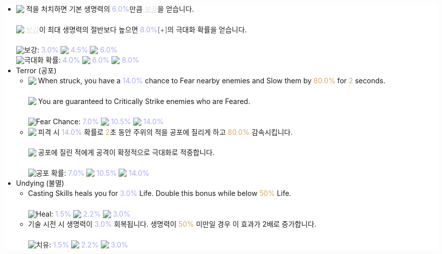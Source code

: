    - <img class="d4-icon-token" src="https://wow.zamimg.com/d4/texture/hash/104/3978023528.webp" style="height: 1ex; position: relative; top: -0.2ex; vertical-align: middle"> 적을 처치하면 기본 생명력의 <span style="color: #AAAAFF">6.0%</span>만큼 <span style="color: #E3E0D9"><u>보강</u></span>을 얻습니다.<br><br><img class="d4-icon-token" src="https://wow.zamimg.com/d4/texture/hash/104/3978023528.webp" style="height: 1ex; position: relative; top: -0.2ex; vertical-align: middle"> <span style="color: #E3E0D9"><u>보강</u></span>이 최대 생명력의 절반보다 높으면 <span style="color: #AAAAFF">8.0%</span><span style="color: #696969">[+]</span>의 극대화 확률을 얻습니다.<br><br><img class="d4-icon-token" src="https://wow.zamimg.com/d4/texture/hash/104/3978023528.webp" style="height: 1ex; position: relative; top: -0.2ex; vertical-align: middle">보강: <span style="color: #AAAAFF">3.0%</span> <img class="d4-icon-token" src="https://wow.zamimg.com/d4/texture/hash/203/119259083.webp" style="height: 1ex; position: relative; top: -0.2ex; vertical-align: middle"> <span style="color: #AAAAFF">4.5%</span> <img class="d4-icon-token" src="https://wow.zamimg.com/d4/texture/hash/203/119259083.webp" style="height: 1ex; position: relative; top: -0.2ex; vertical-align: middle"> <span style="color: #AAAAFF">6.0%</span><br><img class="d4-icon-token" src="https://wow.zamimg.com/d4/texture/hash/104/3978023528.webp" style="height: 1ex; position: relative; top: -0.2ex; vertical-align: middle">극대화 확률: <span style="color: #AAAAFF">4.0%</span> <img class="d4-icon-token" src="https://wow.zamimg.com/d4/texture/hash/203/119259083.webp" style="height: 1ex; position: relative; top: -0.2ex; vertical-align: middle"> <span style="color: #AAAAFF">6.0%</span> <img class="d4-icon-token" src="https://wow.zamimg.com/d4/texture/hash/203/119259083.webp" style="height: 1ex; position: relative; top: -0.2ex; vertical-align: middle"> <span style="color: #AAAAFF">8.0%</span>
 - Terror (공포)
   - <img class="d4-icon-token" src="https://wow.zamimg.com/d4/texture/hash/104/3978023528.webp" style="height: 1ex; position: relative; top: -0.2ex; vertical-align: middle"> When struck, you have a <span style="color: #AAAAFF">14.0%</span> chance to Fear nearby enemies and Slow them by <span style="color: #DBA864">80.0%</span> for <span style="color: #DBA864">2</span> seconds.<br><br><img class="d4-icon-token" src="https://wow.zamimg.com/d4/texture/hash/104/3978023528.webp" style="height: 1ex; position: relative; top: -0.2ex; vertical-align: middle"> You are guaranteed to Critically Strike enemies who are Feared.<br><br><img class="d4-icon-token" src="https://wow.zamimg.com/d4/texture/hash/104/3978023528.webp" style="height: 1ex; position: relative; top: -0.2ex; vertical-align: middle">Fear Chance: <span style="color: #AAAAFF">7.0%</span> <img class="d4-icon-token" src="https://wow.zamimg.com/d4/texture/hash/203/119259083.webp" style="height: 1ex; position: relative; top: -0.2ex; vertical-align: middle"> <span style="color: #AAAAFF">10.5%</span> <img class="d4-icon-token" src="https://wow.zamimg.com/d4/texture/hash/203/119259083.webp" style="height: 1ex; position: relative; top: -0.2ex; vertical-align: middle"> <span style="color: #AAAAFF">14.0%</span>
   - <img class="d4-icon-token" src="https://wow.zamimg.com/d4/texture/hash/104/3978023528.webp" style="height: 1ex; position: relative; top: -0.2ex; vertical-align: middle"> 피격 시 <span style="color: #AAAAFF">14.0%</span> 확률로 <span style="color: #DBA864">2</span>초 동안 주위의 적을 공포에 질리게 하고 <span style="color: #DBA864">80.0%</span> 감속시킵니다.<br><br><img class="d4-icon-token" src="https://wow.zamimg.com/d4/texture/hash/104/3978023528.webp" style="height: 1ex; position: relative; top: -0.2ex; vertical-align: middle"> 공포에 질린 적에게 공격이 확정적으로 극대화로 적중합니다.<br><br><img class="d4-icon-token" src="https://wow.zamimg.com/d4/texture/hash/104/3978023528.webp" style="height: 1ex; position: relative; top: -0.2ex; vertical-align: middle">공포 확률: <span style="color: #AAAAFF">7.0%</span> <img class="d4-icon-token" src="https://wow.zamimg.com/d4/texture/hash/203/119259083.webp" style="height: 1ex; position: relative; top: -0.2ex; vertical-align: middle"> <span style="color: #AAAAFF">10.5%</span> <img class="d4-icon-token" src="https://wow.zamimg.com/d4/texture/hash/203/119259083.webp" style="height: 1ex; position: relative; top: -0.2ex; vertical-align: middle"> <span style="color: #AAAAFF">14.0%</span>
 - Undying (불멸)
   - Casting Skills heals you for <span style="color: #AAAAFF">3.0%</span> Life. Double this bonus while below <span style="color: #DBA864">50%</span> Life.<br><br><img class="d4-icon-token" src="https://wow.zamimg.com/d4/texture/hash/104/3978023528.webp" style="height: 1ex; position: relative; top: -0.2ex; vertical-align: middle">Heal: <span style="color: #AAAAFF">1.5%</span> <img class="d4-icon-token" src="https://wow.zamimg.com/d4/texture/hash/203/119259083.webp" style="height: 1ex; position: relative; top: -0.2ex; vertical-align: middle"> <span style="color: #AAAAFF">2.2%</span> <img class="d4-icon-token" src="https://wow.zamimg.com/d4/texture/hash/203/119259083.webp" style="height: 1ex; position: relative; top: -0.2ex; vertical-align: middle"> <span style="color: #AAAAFF">3.0%</span>
   - 기술 시전 시 생명력이 <span style="color: #AAAAFF">3.0%</span> 회복됩니다. 생명력이 <span style="color: #DBA864">50%</span> 미만일 경우 이 효과가 2배로 증가합니다.<br><br><img class="d4-icon-token" src="https://wow.zamimg.com/d4/texture/hash/104/3978023528.webp" style="height: 1ex; position: relative; top: -0.2ex; vertical-align: middle">치유: <span style="color: #AAAAFF">1.5%</span> <img class="d4-icon-token" src="https://wow.zamimg.com/d4/texture/hash/203/119259083.webp" style="height: 1ex; position: relative; top: -0.2ex; vertical-align: middle"> <span style="color: #AAAAFF">2.2%</span> <img class="d4-icon-token" src="https://wow.zamimg.com/d4/texture/hash/203/119259083.webp" style="height: 1ex; position: relative; top: -0.2ex; vertical-align: middle"> <span style="color: #AAAAFF">3.0%</span>
